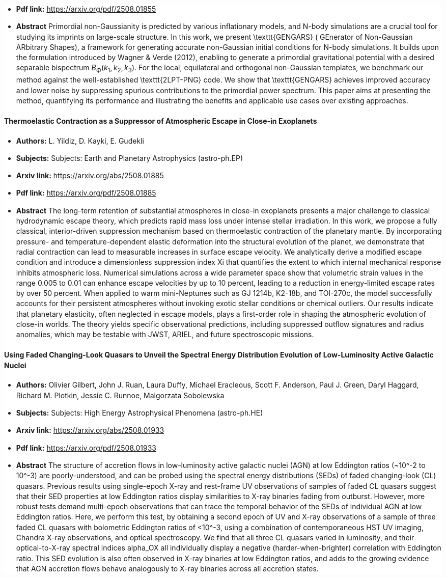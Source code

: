  - **Pdf link:** https://arxiv.org/pdf/2508.01855

 - **Abstract**
 Primordial non-Gaussianity is predicted by various inflationary models, and N-body simulations are a crucial tool for studying its imprints on large-scale structure. In this work, we present \texttt{GENGARS} ( GEnerator of Non-Gaussian ARbitrary Shapes), a framework for generating accurate non-Gaussian initial conditions for N-body simulations. It builds upon the formulation introduced by Wagner \& Verde (2012), enabling to generate a primordial gravitational potential with a desired separable bispectrum $B_{\Phi}(k_1,k_2,k_3)$. For the local, equilateral and orthogonal non-Gaussian templates, we benchmark our method against the well-established \texttt{2LPT-PNG} code. We show that \texttt{GENGARS} achieves improved accuracy and lower noise by suppressing spurious contributions to the primordial power spectrum. This paper aims at presenting the method, quantifying its performance and illustrating the benefits and applicable use cases over existing approaches.
#### Thermoelastic Contraction as a Suppressor of Atmospheric Escape in Close-in Exoplanets
 - **Authors:** L. Yildiz, D. Kayki, E. Gudekli
 - **Subjects:** Subjects:
Earth and Planetary Astrophysics (astro-ph.EP)
 - **Arxiv link:** https://arxiv.org/abs/2508.01885

 - **Pdf link:** https://arxiv.org/pdf/2508.01885

 - **Abstract**
 The long-term retention of substantial atmospheres in close-in exoplanets presents a major challenge to classical hydrodynamic escape theory, which predicts rapid mass loss under intense stellar irradiation. In this work, we propose a fully classical, interior-driven suppression mechanism based on thermoelastic contraction of the planetary mantle. By incorporating pressure- and temperature-dependent elastic deformation into the structural evolution of the planet, we demonstrate that radial contraction can lead to measurable increases in surface escape velocity. We analytically derive a modified escape condition and introduce a dimensionless suppression index Xi that quantifies the extent to which internal mechanical response inhibits atmospheric loss. Numerical simulations across a wide parameter space show that volumetric strain values in the range 0.005 to 0.01 can enhance escape velocities by up to 10 percent, leading to a reduction in energy-limited escape rates by over 50 percent. When applied to warm mini-Neptunes such as GJ 1214b, K2-18b, and TOI-270c, the model successfully accounts for their persistent atmospheres without invoking exotic stellar conditions or chemical outliers. Our results indicate that planetary elasticity, often neglected in escape models, plays a first-order role in shaping the atmospheric evolution of close-in worlds. The theory yields specific observational predictions, including suppressed outflow signatures and radius anomalies, which may be testable with JWST, ARIEL, and future spectroscopic missions.
#### Using Faded Changing-Look Quasars to Unveil the Spectral Energy Distribution Evolution of Low-Luminosity Active Galactic Nuclei
 - **Authors:** Olivier Gilbert, John J. Ruan, Laura Duffy, Michael Eracleous, Scott F. Anderson, Paul J. Green, Daryl Haggard, Richard M. Plotkin, Jessie C. Runnoe, Malgorzata Sobolewska
 - **Subjects:** Subjects:
High Energy Astrophysical Phenomena (astro-ph.HE)
 - **Arxiv link:** https://arxiv.org/abs/2508.01933

 - **Pdf link:** https://arxiv.org/pdf/2508.01933

 - **Abstract**
 The structure of accretion flows in low-luminosity active galactic nuclei (AGN) at low Eddington ratios (~10^-2 to 10^-3) are poorly-understood, and can be probed using the spectral energy distributions (SEDs) of faded changing-look (CL) quasars. Previous results using single-epoch X-ray and rest-frame UV observations of samples of faded CL quasars suggest that their SED properties at low Eddington ratios display similarities to X-ray binaries fading from outburst. However, more robust tests demand multi-epoch observations that can trace the temporal behavior of the SEDs of individual AGN at low Eddington ratios. Here, we perform this test, by obtaining a second epoch of UV and X-ray observations of a sample of three faded CL quasars with bolometric Eddington ratios of <10^-3, using a combination of contemporaneous HST UV imaging, Chandra X-ray observations, and optical spectroscopy. We find that all three CL quasars varied in luminosity, and their optical-to-X-ray spectral indices alpha_OX all individually display a negative (harder-when-brighter) correlation with Eddington ratio. This SED evolution is also often observed in X-ray binaries at low Eddington ratios, and adds to the growing evidence that AGN accretion flows behave analogously to X-ray binaries across all accretion states.